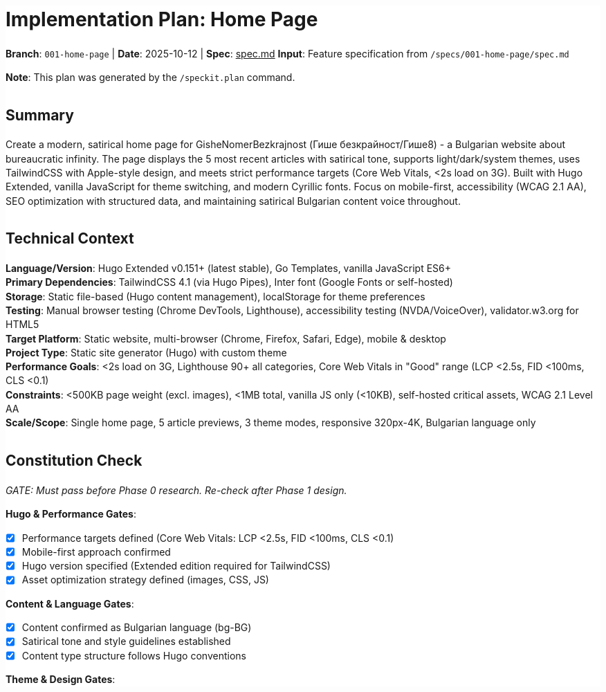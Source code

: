 # Implementation Plan: Home Page

**Branch**: `001-home-page` | **Date**: 2025-10-12 | **Spec**: [spec.md](./spec.md)
**Input**: Feature specification from `/specs/001-home-page/spec.md`

**Note**: This plan was generated by the `/speckit.plan` command.

## Summary

Create a modern, satirical home page for GisheNomerBezkrajnost (Гише безкрайност/Гише8) - a Bulgarian website about bureaucratic infinity. The page displays the 5 most recent articles with satirical tone, supports light/dark/system themes, uses TailwindCSS with Apple-style design, and meets strict performance targets (Core Web Vitals, <2s load on 3G). Built with Hugo Extended, vanilla JavaScript for theme switching, and modern Cyrillic fonts. Focus on mobile-first, accessibility (WCAG 2.1 AA), SEO optimization with structured data, and maintaining satirical Bulgarian content voice throughout.

## Technical Context

**Language/Version**: Hugo Extended v0.151+ (latest stable), Go Templates, vanilla JavaScript ES6+  
**Primary Dependencies**: TailwindCSS 4.1 (via Hugo Pipes), Inter font (Google Fonts or self-hosted)  
**Storage**: Static file-based (Hugo content management), localStorage for theme preferences  
**Testing**: Manual browser testing (Chrome DevTools, Lighthouse), accessibility testing (NVDA/VoiceOver), validator.w3.org for HTML5  
**Target Platform**: Static website, multi-browser (Chrome, Firefox, Safari, Edge), mobile & desktop  
**Project Type**: Static site generator (Hugo) with custom theme  
**Performance Goals**: <2s load on 3G, Lighthouse 90+ all categories, Core Web Vitals in "Good" range (LCP <2.5s, FID <100ms, CLS <0.1)  
**Constraints**: <500KB page weight (excl. images), <1MB total, vanilla JS only (<10KB), self-hosted critical assets, WCAG 2.1 Level AA  
**Scale/Scope**: Single home page, 5 article previews, 3 theme modes, responsive 320px-4K, Bulgarian language only

## Constitution Check

*GATE: Must pass before Phase 0 research. Re-check after Phase 1 design.*

**Hugo & Performance Gates**:

- [x] Performance targets defined (Core Web Vitals: LCP <2.5s, FID <100ms, CLS <0.1)
- [x] Mobile-first approach confirmed
- [x] Hugo version specified (Extended edition required for TailwindCSS)
- [x] Asset optimization strategy defined (images, CSS, JS)

**Content & Language Gates**:

- [x] Content confirmed as Bulgarian language (bg-BG)
- [x] Satirical tone and style guidelines established
- [x] Content type structure follows Hugo conventions

**Theme & Design Gates**:

